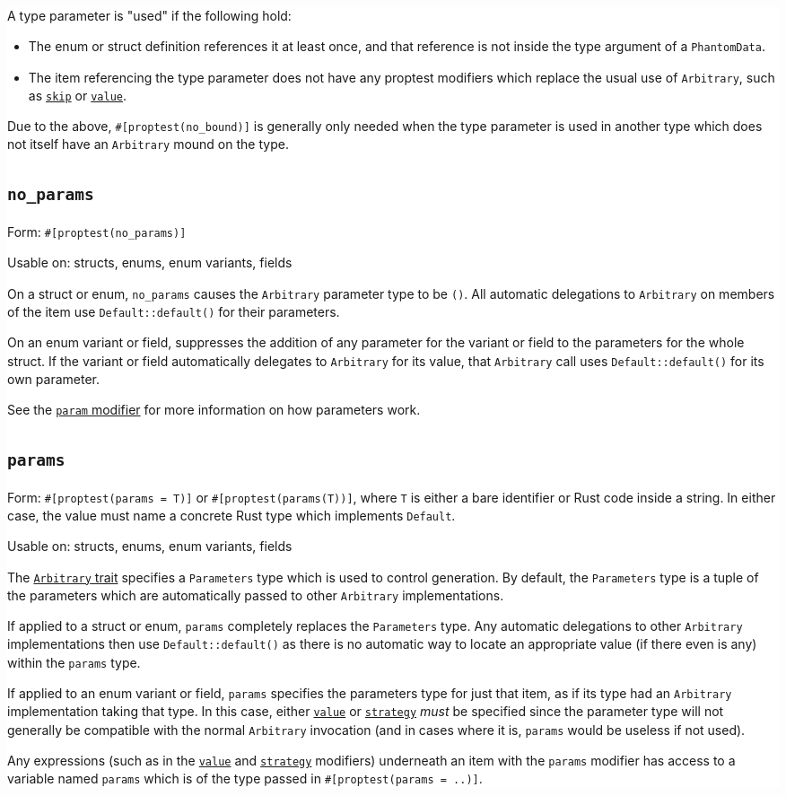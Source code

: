 A type parameter is "used" if the following hold:

- The enum or struct definition references it at least once, and that reference
  is not inside the type argument of a `PhantomData`.

- The item referencing the type parameter does not have any proptest modifiers
  which replace the usual use of `Arbitrary`, such as [`skip`](#skip) or
  [`value`](#value).

Due to the above, `#[proptest(no_bound)]` is generally only needed when the
type parameter is used in another type which does not itself have an
`Arbitrary` mound on the type.

## `no_params`

Form: `#[proptest(no_params)]`

Usable on: structs, enums, enum variants, fields

On a struct or enum, `no_params` causes the `Arbitrary` parameter type to be
`()`. All automatic delegations to `Arbitrary` on members of the item use
`Default::default()` for their parameters.

On an enum variant or field, suppresses the addition of any parameter for the
variant or field to the parameters for the whole struct. If the variant or
field automatically delegates to `Arbitrary` for its value, that `Arbitrary`
call uses `Default::default()` for its own parameter.

See the [`param` modifier](#param) for more information on how parameters work.

## `params`

Form: `#[proptest(params = T)]` or `#[proptest(params(T))]`, where `T` is
either a bare identifier or Rust code inside a string. In either case, the
value must name a concrete Rust type which implements `Default`.

Usable on: structs, enums, enum variants, fields

The [`Arbitrary` trait] specifies a `Parameters` type which is used to control
generation. By default, the `Parameters` type is a tuple of the parameters
which are automatically passed to other `Arbitrary` implementations.

If applied to a struct or enum, `params` completely replaces the `Parameters`
type. Any automatic delegations to other `Arbitrary` implementations then use
`Default::default()` as there is no automatic way to locate an appropriate
value (if there even is any) within the `params` type.

If applied to an enum variant or field, `params` specifies the parameters type
for just that item, as if its type had an `Arbitrary` implementation taking
that type. In this case, either [`value`](#value) or [`strategy`](#strategy)
_must_ be specified since the parameter type will not generally be compatible
with the normal `Arbitrary` invocation (and in cases where it is, `params`
would be useless if not used).

Any expressions (such as in the [`value`](#value) and [`strategy`](#strategy)
modifiers) underneath an item with the `params` modifier has access to a
variable named `params` which is of the type passed in
`#[proptest(params = ..)]`.


[`prop_filter`]: https://altsysrq.github.io/rustdoc/proptest/latest/proptest/strategy/trait.Strategy.html#method.prop_filter
[`Arbitrary` trait]: https://altsysrq.github.io/rustdoc/proptest/latest/proptest/arbitrary/trait.Arbitrary.html
[`string_regex`]: https://altsysrq.github.io/rustdoc/proptest/latest/proptest/string/fn.string_regex.html
[`bytes_regex`]: https://altsysrq.github.io/rustdoc/proptest/latest/proptest/string/fn.bytes_regex.html